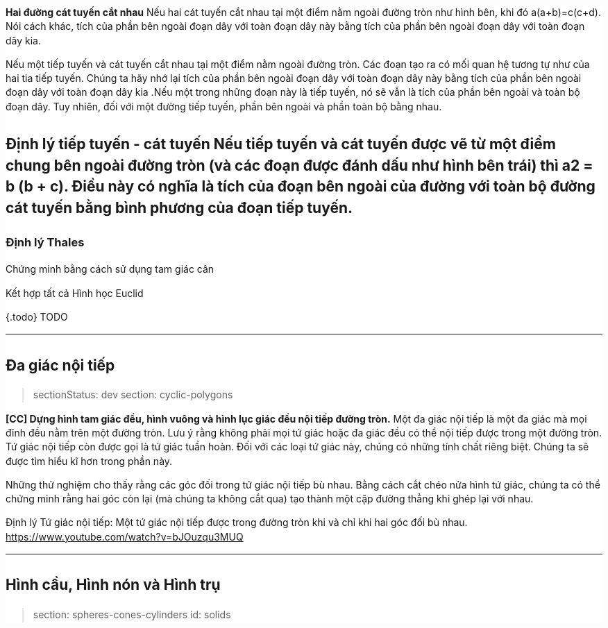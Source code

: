 __Hai đường cát tuyến cắt nhau__
Nếu hai cát tuyến cắt nhau tại một điểm nằm ngoài đường tròn như hình bên, khi đó a(a+b)=c(c+d). Nói cách khác, tích của phần bên ngoài đoạn dây với toàn đoạn dây này bằng tích của phần bên ngoài đoạn dây với toàn đoạn dây kia.

Nếu một tiếp tuyến và cát tuyến cắt nhau tại một điểm nằm ngoài đường tròn. Các đoạn tạo ra có mối quan hệ tương tự như của hai tia tiếp tuyến. Chúng ta hãy nhớ lại tích của phần bên ngoài đoạn dây với toàn đoạn dây này bằng tích của phần bên ngoài đoạn dây với toàn đoạn dây kia .Nếu một trong những đoạn này là tiếp tuyến, nó sẽ vẫn là tích của phần bên ngoài và toàn bộ đoạn dây. Tuy nhiên, đối với một đường tiếp tuyến, phần bên ngoài và phần toàn bộ bằng nhau.

__Định lý tiếp tuyến - cát tuyến__
Nếu tiếp tuyến và cát tuyến được vẽ từ một điểm chung bên ngoài đường tròn (và các đoạn được đánh dấu như hình bên trái) thì a2 = b (b + c). Điều này có nghĩa là tích của đoạn bên ngoài của đường với toàn bộ đường cát tuyến bằng bình phương của đoạn tiếp tuyến.
---

### Định lý Thales

Chứng minh bằng cách sử dụng tam giác cân

Kết hợp tất cả Hình học Euclid

{.todo} TODO



--------------------------------------------------------------------------------



## Đa giác nội tiếp 
> sectionStatus: dev
> section: cyclic-polygons

__[CC] Dựng hình tam giác đều, hình vuông và hình lục giác đều nội tiếp đường tròn.__
Một đa giác nội tiếp là một đa giác mà mọi đỉnh đều nằm trên một đường tròn. Lưu ý rằng không phải mọi tứ giác hoặc đa giác đều có thể nội tiếp được trong một đường tròn. Tứ giác nội tiếp còn được gọi là tứ giác tuần hoàn. Đối với các loại tứ giác này, chúng có những tính chất riêng biệt. Chúng ta sẽ được tìm hiểu kĩ hơn trong phần này.

Những thử nghiệm cho thấy rằng các góc đối trong tứ giác nội tiếp bù nhau. Bằng cách cắt chéo nửa hình tứ giác, chúng ta có thể chứng minh rằng hai góc còn lại (mà chúng ta không cắt qua) tạo thành một cặp đường thẳng khi ghép lại với nhau.

Định lý Tứ giác nội tiếp: Một tứ giác nội tiếp được trong đường tròn khi và chỉ khi hai góc đối bù nhau.
https://www.youtube.com/watch?v=bJOuzqu3MUQ



--------------------------------------------------------------------------------



## Hình cầu, Hình nón và Hình trụ
> section: spheres-cones-cylinders
> id: solids
